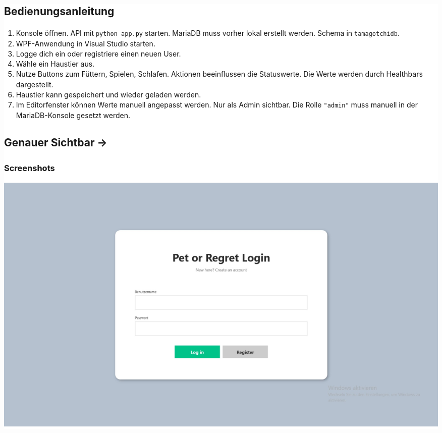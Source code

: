 ## Bedienungsanleitung
1. Konsole öffnen. API mit `python app.py` starten. MariaDB muss vorher lokal erstellt werden. Schema in `tamagotchidb`.
2. WPF-Anwendung in Visual Studio starten.
3. Logge dich ein oder registriere einen neuen User.
4. Wähle ein Haustier aus.
5. Nutze Buttons zum Füttern, Spielen, Schlafen. Aktionen beeinflussen die Statuswerte. Die Werte werden durch Healthbars dargestellt.
6. Haustier kann gespeichert und wieder geladen werden. 
7. Im Editorfenster können Werte manuell angepasst werden. Nur als Admin sichtbar. Die Rolle `"admin"` muss manuell in der MariaDB-Konsole gesetzt werden.

Genauer Sichtbar ->
---

### Screenshots
![alt text](login_window-1.jpg)